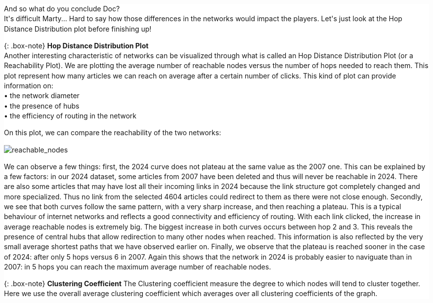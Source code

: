 

<div class="chat">
   <div class="Marty">
      <div class="icon"></div>
      <div class="message">
       And so what do you conclude Doc?
      </div>
   </div>

   <div class="Doc_crazy">
      <div class="message">
      It's difficult Marty... Hard to say how those differences in the networks would impact the players. Let's just look at the Hop Distance Distribution plot before finishing up!
      </div>
      <div class="icon"></div>
   </div>
</div>


{: .box-note}
   **Hop Distance Distribution Plot** \
   Another interesting characteristic of networks can be visualized through what is called an Hop Distance Distribution Plot (or a Reachability Plot). We are plotting the average number of reachable nodes versus the number of hops needed to reach them. This plot represent how many articles we can reach on average after a certain number of clicks. This kind of plot can provide information on: \
   • the network diameter \
   • the presence of hubs \
   • the efficiency of routing in the network

On this plot, we can compare the reachability of the two networks: 

![reachable_nodes](/ada-outlier-datastory/assets/img/reachable_nodes.png)

We can observe a few things: first, the 2024 curve does not plateau at the same value as the 2007 one. This can be explained by a few factors: in our 2024 dataset, some articles from 2007 have been deleted and thus will never be reachable in 2024. There are also some articles that may have lost all their incoming links in 2024 because the link structure got completely changed and more specialized. Thus no link from the selected 4604 articles could redirect to them as there were not close enough. 
Secondly, we see that both curves follow the same pattern, with a very sharp increase, and then reaching a plateau. This is a typical behaviour of internet networks and reflects a good connectivity and efficiency of routing. With each link clicked, the increase in average reachable nodes is extremely big. The biggest increase in both curves occurs between hop 2 and 3. This reveals the presence of central hubs that allow redirection to many other nodes when reached. This information is also reflected by the very small average shortest paths that we have observed earlier on.
Finally, we observe that the plateau is reached sooner in the case of 2024: after only 5 hops versus 6 in 2007. Again this shows that the network in 2024 is probably easier to naviguate than in 2007: in 5 hops you can reach the maximum average number of reachable nodes. 

{: .box-note}
   **Clustering Coefficient** 
   The Clustering coefficient measure the degree to which nodes will tend to cluster together. Here we use the overall average clustering coefficient which averages over all clustering coefficients of the graph. 
